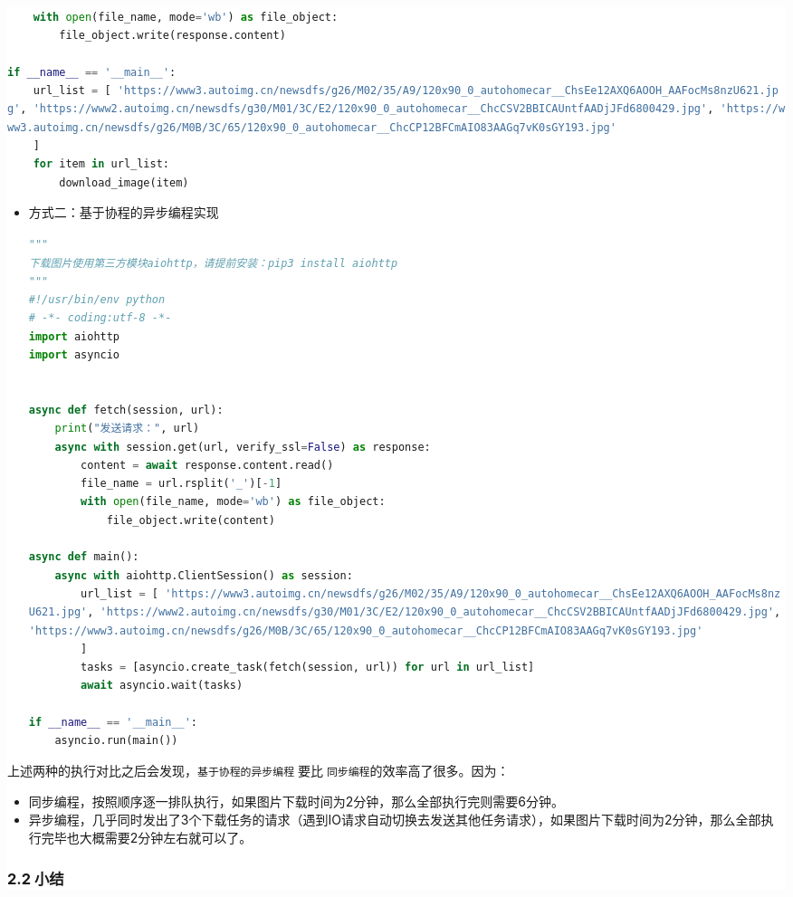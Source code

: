   ```python
      with open(file_name, mode='wb') as file_object:
          file_object.write(response.content)
          
  if __name__ == '__main__':
      url_list = [ 'https://www3.autoimg.cn/newsdfs/g26/M02/35/A9/120x90_0_autohomecar__ChsEe12AXQ6AOOH_AAFocMs8nzU621.jpg', 'https://www2.autoimg.cn/newsdfs/g30/M01/3C/E2/120x90_0_autohomecar__ChcCSV2BBICAUntfAADjJFd6800429.jpg', 'https://www3.autoimg.cn/newsdfs/g26/M0B/3C/65/120x90_0_autohomecar__ChcCP12BFCmAIO83AAGq7vK0sGY193.jpg'
      ]
      for item in url_list:
          download_image(item)
  ```

- 方式二：基于协程的异步编程实现

  ```python
  """
  下载图片使用第三方模块aiohttp，请提前安装：pip3 install aiohttp
  """
  #!/usr/bin/env python
  # -*- coding:utf-8 -*-
  import aiohttp
  import asyncio
  
  
  async def fetch(session, url):
      print("发送请求：", url)
      async with session.get(url, verify_ssl=False) as response:
          content = await response.content.read()
          file_name = url.rsplit('_')[-1]
          with open(file_name, mode='wb') as file_object:
              file_object.write(content)
              
  async def main():
      async with aiohttp.ClientSession() as session:
          url_list = [ 'https://www3.autoimg.cn/newsdfs/g26/M02/35/A9/120x90_0_autohomecar__ChsEe12AXQ6AOOH_AAFocMs8nzU621.jpg', 'https://www2.autoimg.cn/newsdfs/g30/M01/3C/E2/120x90_0_autohomecar__ChcCSV2BBICAUntfAADjJFd6800429.jpg', 'https://www3.autoimg.cn/newsdfs/g26/M0B/3C/65/120x90_0_autohomecar__ChcCP12BFCmAIO83AAGq7vK0sGY193.jpg'
          ]
          tasks = [asyncio.create_task(fetch(session, url)) for url in url_list]
          await asyncio.wait(tasks)
          
  if __name__ == '__main__':
      asyncio.run(main())
  ```

上述两种的执行对比之后会发现，`基于协程的异步编程` 要比 `同步编程`的效率高了很多。因为：

- 同步编程，按照顺序逐一排队执行，如果图片下载时间为2分钟，那么全部执行完则需要6分钟。
- 异步编程，几乎同时发出了3个下载任务的请求（遇到IO请求自动切换去发送其他任务请求），如果图片下载时间为2分钟，那么全部执行完毕也大概需要2分钟左右就可以了。

### 2.2 小结
